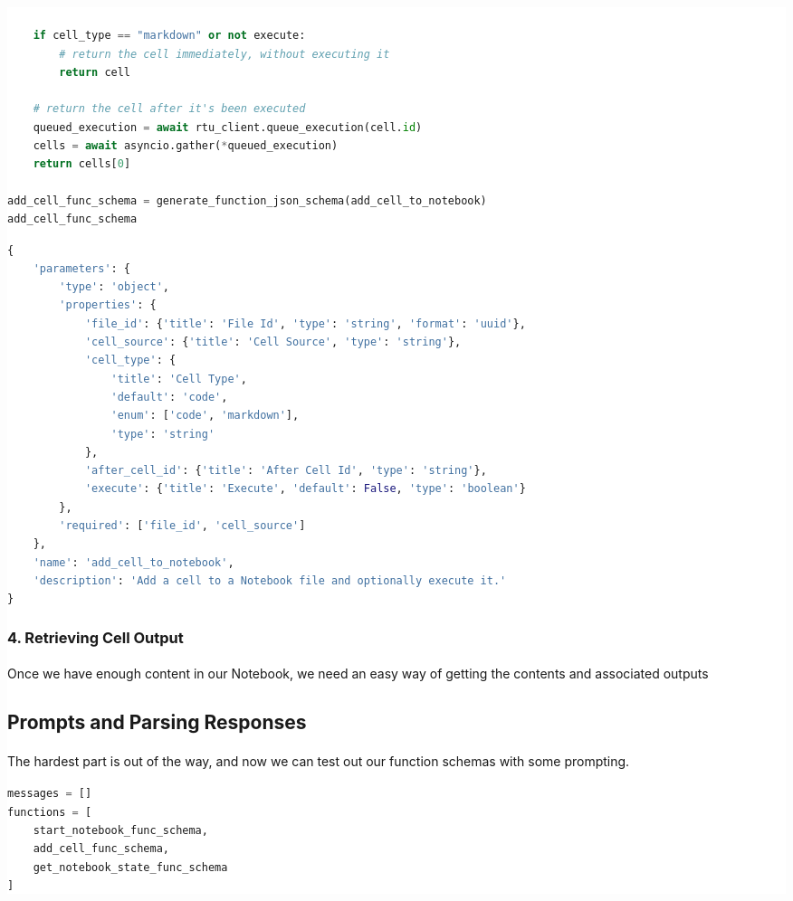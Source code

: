 ```python cell

    if cell_type == "markdown" or not execute:
        # return the cell immediately, without executing it
        return cell
    
    # return the cell after it's been executed
    queued_execution = await rtu_client.queue_execution(cell.id)
    cells = await asyncio.gather(*queued_execution)
    return cells[0]

add_cell_func_schema = generate_function_json_schema(add_cell_to_notebook)
add_cell_func_schema
```
```python cell output
{
    'parameters': {
        'type': 'object',
        'properties': {
            'file_id': {'title': 'File Id', 'type': 'string', 'format': 'uuid'},
            'cell_source': {'title': 'Cell Source', 'type': 'string'},
            'cell_type': {
                'title': 'Cell Type',
                'default': 'code',
                'enum': ['code', 'markdown'],
                'type': 'string'
            },
            'after_cell_id': {'title': 'After Cell Id', 'type': 'string'},
            'execute': {'title': 'Execute', 'default': False, 'type': 'boolean'}
        },
        'required': ['file_id', 'cell_source']
    },
    'name': 'add_cell_to_notebook',
    'description': 'Add a cell to a Notebook file and optionally execute it.'
}
```

### 4. Retrieving Cell Output
Once we have enough content in our Notebook, we need an easy way of getting the contents and associated outputs
```python cell

```
```python cell output

```

## Prompts and Parsing Responses
The hardest part is out of the way, and now we can test out our function schemas with some prompting.

```python cell
messages = []
functions = [
    start_notebook_func_schema,
    add_cell_func_schema,
    get_notebook_state_func_schema
]
```
```python cell output

```